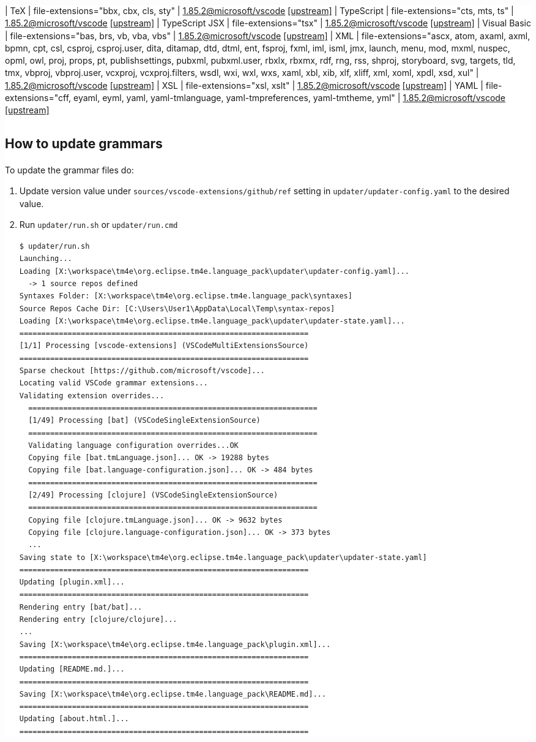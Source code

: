 | TeX | file-extensions="bbx, cbx, cls, sty" | [1.85.2@microsoft/vscode](https://github.com/microsoft/vscode/tree/8b3775030ed1a69b13e4f4c628c612102e30a681/extensions/latex) [[upstream]](https://github.com/jlelong/vscode-latex-basics/commit/3ae82b457c28f0368cbbb47024b0245ef1ff3d33)
| TypeScript | file-extensions="cts, mts, ts" | [1.85.2@microsoft/vscode](https://github.com/microsoft/vscode/tree/8b3775030ed1a69b13e4f4c628c612102e30a681/extensions/typescript-basics) [[upstream]](https://github.com/microsoft/TypeScript-TmLanguage/commit/8c7482b94b548eab56da64dbfb30b82589b3f747)
| TypeScript JSX | file-extensions="tsx" | [1.85.2@microsoft/vscode](https://github.com/microsoft/vscode/tree/8b3775030ed1a69b13e4f4c628c612102e30a681/extensions/typescript-basics) [[upstream]](https://github.com/microsoft/TypeScript-TmLanguage/commit/8c7482b94b548eab56da64dbfb30b82589b3f747)
| Visual Basic | file-extensions="bas, brs, vb, vba, vbs" | [1.85.2@microsoft/vscode](https://github.com/microsoft/vscode/tree/8b3775030ed1a69b13e4f4c628c612102e30a681/extensions/vb) [[upstream]](https://github.com/textmate/asp.vb.net.tmbundle/commit/72d44550b3286d0382d7be0624140cf97857ff69)
| XML | file-extensions="ascx, atom, axaml, axml, bpmn, cpt, csl, csproj, csproj.user, dita, ditamap, dtd, dtml, ent, fsproj, fxml, iml, isml, jmx, launch, menu, mod, mxml, nuspec, opml, owl, proj, props, pt, publishsettings, pubxml, pubxml.user, rbxlx, rbxmx, rdf, rng, rss, shproj, storyboard, svg, targets, tld, tmx, vbproj, vbproj.user, vcxproj, vcxproj.filters, wsdl, wxi, wxl, wxs, xaml, xbl, xib, xlf, xliff, xml, xoml, xpdl, xsd, xul" | [1.85.2@microsoft/vscode](https://github.com/microsoft/vscode/tree/8b3775030ed1a69b13e4f4c628c612102e30a681/extensions/xml) [[upstream]](https://github.com/atom/language-xml/commit/7bc75dfe779ad5b35d9bf4013d9181864358cb49)
| XSL | file-extensions="xsl, xslt" | [1.85.2@microsoft/vscode](https://github.com/microsoft/vscode/tree/8b3775030ed1a69b13e4f4c628c612102e30a681/extensions/xml) [[upstream]](https://github.com/atom/language-xml/commit/507de2ee7daca60cf02e9e21fbeb92bbae73e280)
| YAML | file-extensions="cff, eyaml, eyml, yaml, yaml-tmlanguage, yaml-tmpreferences, yaml-tmtheme, yml" | [1.85.2@microsoft/vscode](https://github.com/microsoft/vscode/tree/8b3775030ed1a69b13e4f4c628c612102e30a681/extensions/yaml) [[upstream]](https://github.com/textmate/yaml.tmbundle/commit/e54ceae3b719506dba7e481a77cea4a8b576ae46)




## <a name="how-to-update"></a>How to update grammars

To update the grammar files do:

1. Update version value under `sources/vscode-extensions/github/ref` setting in `updater/updater-config.yaml` to the desired value.

1. Run `updater/run.sh` or `updater/run.cmd`

   ```batch
   $ updater/run.sh
   Launching...
   Loading [X:\workspace\tm4e\org.eclipse.tm4e.language_pack\updater\updater-config.yaml]...
     -> 1 source repos defined
   Syntaxes Folder: [X:\workspace\tm4e\org.eclipse.tm4e.language_pack\syntaxes]
   Source Repos Cache Dir: [C:\Users\User1\AppData\Local\Temp\syntax-repos]
   Loading [X:\workspace\tm4e\org.eclipse.tm4e.language_pack\updater\updater-state.yaml]...
   ==================================================================
   [1/1] Processing [vscode-extensions] (VSCodeMultiExtensionsSource)
   ==================================================================
   Sparse checkout [https://github.com/microsoft/vscode]...
   Locating valid VSCode grammar extensions...
   Validating extension overrides...
     ==================================================================
     [1/49] Processing [bat] (VSCodeSingleExtensionSource)
     ==================================================================
     Validating language configuration overrides...OK
     Copying file [bat.tmLanguage.json]... OK -> 19288 bytes
     Copying file [bat.language-configuration.json]... OK -> 484 bytes
     ==================================================================
     [2/49] Processing [clojure] (VSCodeSingleExtensionSource)
     ==================================================================
     Copying file [clojure.tmLanguage.json]... OK -> 9632 bytes
     Copying file [clojure.language-configuration.json]... OK -> 373 bytes
     ...
   Saving state to [X:\workspace\tm4e\org.eclipse.tm4e.language_pack\updater\updater-state.yaml]
   ==================================================================
   Updating [plugin.xml]...
   ==================================================================
   Rendering entry [bat/bat]...
   Rendering entry [clojure/clojure]...
   ...
   Saving [X:\workspace\tm4e\org.eclipse.tm4e.language_pack\plugin.xml]...
   ==================================================================
   Updating [README.md.]...
   ==================================================================
   Saving [X:\workspace\tm4e\org.eclipse.tm4e.language_pack\README.md]...
   ==================================================================
   Updating [about.html.]...
   ==================================================================
   ```